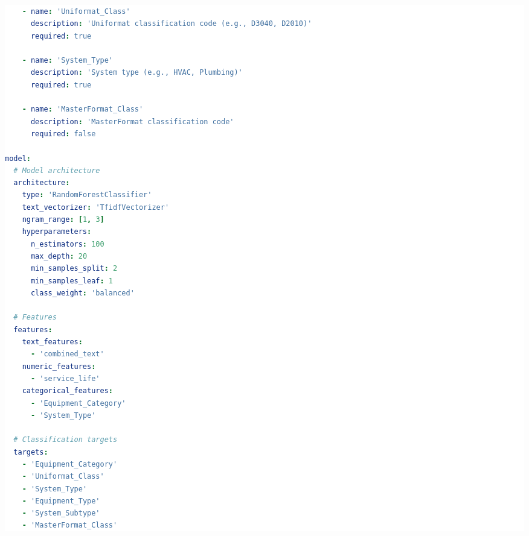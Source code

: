 ```yaml
    - name: 'Uniformat_Class'
      description: 'Uniformat classification code (e.g., D3040, D2010)'
      required: true
    
    - name: 'System_Type'
      description: 'System type (e.g., HVAC, Plumbing)'
      required: true
    
    - name: 'MasterFormat_Class'
      description: 'MasterFormat classification code'
      required: false

model:
  # Model architecture
  architecture:
    type: 'RandomForestClassifier'
    text_vectorizer: 'TfidfVectorizer'
    ngram_range: [1, 3]
    hyperparameters:
      n_estimators: 100
      max_depth: 20
      min_samples_split: 2
      min_samples_leaf: 1
      class_weight: 'balanced'
  
  # Features
  features:
    text_features:
      - 'combined_text'
    numeric_features:
      - 'service_life'
    categorical_features:
      - 'Equipment_Category'
      - 'System_Type'
  
  # Classification targets
  targets:
    - 'Equipment_Category'
    - 'Uniformat_Class'
    - 'System_Type'
    - 'Equipment_Type'
    - 'System_Subtype'
    - 'MasterFormat_Class'